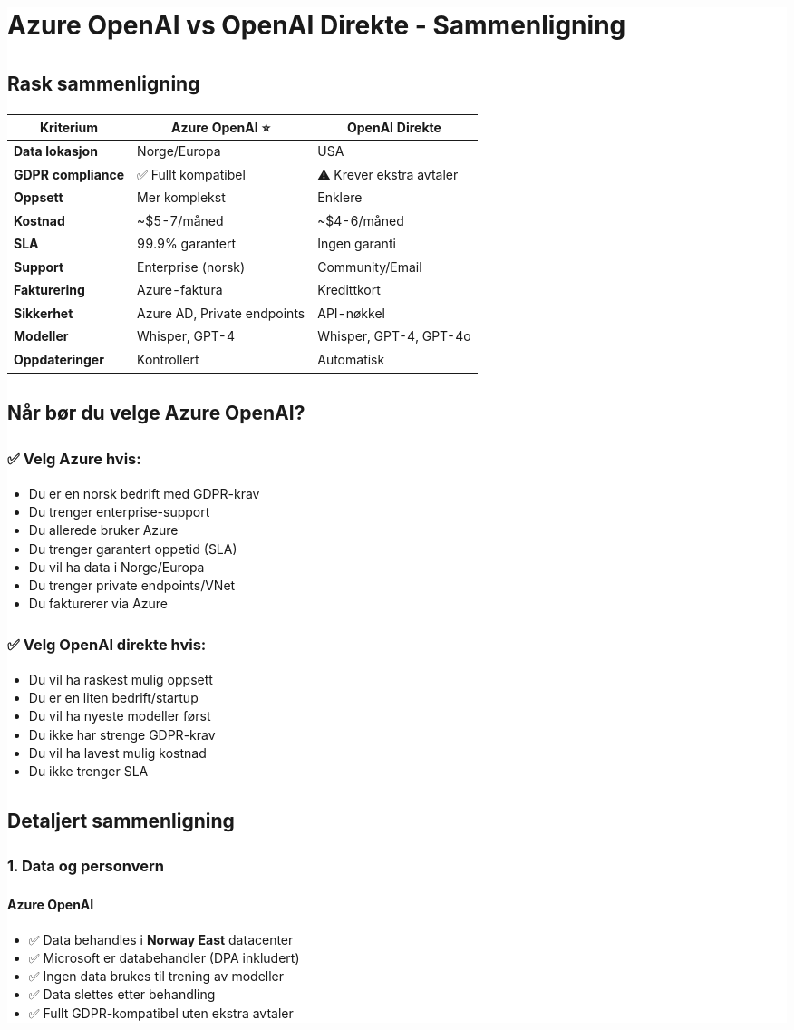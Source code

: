# Azure OpenAI vs OpenAI Direkte - Sammenligning

## Rask sammenligning

| Kriterium | Azure OpenAI ⭐ | OpenAI Direkte |
|-----------|----------------|----------------|
| **Data lokasjon** | Norge/Europa | USA |
| **GDPR compliance** | ✅ Fullt kompatibel | ⚠️ Krever ekstra avtaler |
| **Oppsett** | Mer komplekst | Enklere |
| **Kostnad** | ~$5-7/måned | ~$4-6/måned |
| **SLA** | 99.9% garantert | Ingen garanti |
| **Support** | Enterprise (norsk) | Community/Email |
| **Fakturering** | Azure-faktura | Kredittkort |
| **Sikkerhet** | Azure AD, Private endpoints | API-nøkkel |
| **Modeller** | Whisper, GPT-4 | Whisper, GPT-4, GPT-4o |
| **Oppdateringer** | Kontrollert | Automatisk |

## Når bør du velge Azure OpenAI?

### ✅ Velg Azure hvis:
- Du er en norsk bedrift med GDPR-krav
- Du trenger enterprise-support
- Du allerede bruker Azure
- Du trenger garantert oppetid (SLA)
- Du vil ha data i Norge/Europa
- Du trenger private endpoints/VNet
- Du fakturerer via Azure

### ✅ Velg OpenAI direkte hvis:
- Du vil ha raskest mulig oppsett
- Du er en liten bedrift/startup
- Du vil ha nyeste modeller først
- Du ikke har strenge GDPR-krav
- Du vil ha lavest mulig kostnad
- Du ikke trenger SLA

## Detaljert sammenligning

### 1. Data og personvern

#### Azure OpenAI
- ✅ Data behandles i **Norway East** datacenter
- ✅ Microsoft er databehandler (DPA inkludert)
- ✅ Ingen data brukes til trening av modeller
- ✅ Data slettes etter behandling
- ✅ Fullt GDPR-kompatibel uten ekstra avtaler
